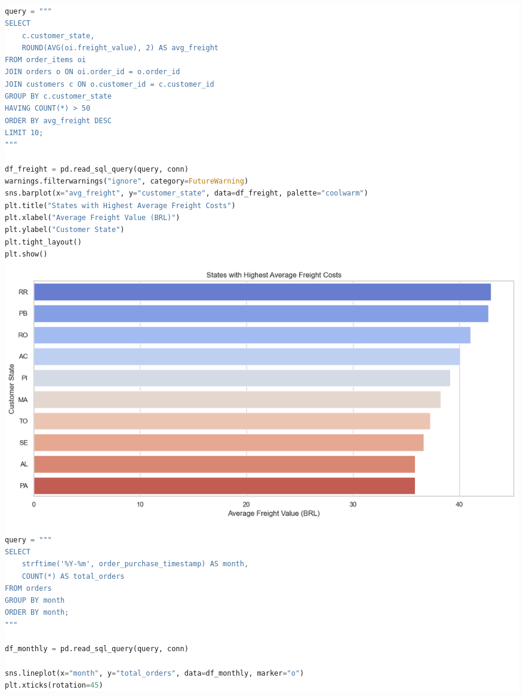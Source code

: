```python
query = """
SELECT 
    c.customer_state,
    ROUND(AVG(oi.freight_value), 2) AS avg_freight
FROM order_items oi
JOIN orders o ON oi.order_id = o.order_id
JOIN customers c ON o.customer_id = c.customer_id
GROUP BY c.customer_state
HAVING COUNT(*) > 50
ORDER BY avg_freight DESC
LIMIT 10;
"""

df_freight = pd.read_sql_query(query, conn)
warnings.filterwarnings("ignore", category=FutureWarning)
sns.barplot(x="avg_freight", y="customer_state", data=df_freight, palette="coolwarm")
plt.title("States with Highest Average Freight Costs")
plt.xlabel("Average Freight Value (BRL)")
plt.ylabel("Customer State")
plt.tight_layout()
plt.show()

```


    
![png](output_15_0.png)
    



```python
query = """
SELECT 
    strftime('%Y-%m', order_purchase_timestamp) AS month,
    COUNT(*) AS total_orders
FROM orders
GROUP BY month
ORDER BY month;
"""

df_monthly = pd.read_sql_query(query, conn)

sns.lineplot(x="month", y="total_orders", data=df_monthly, marker="o")
plt.xticks(rotation=45)
```